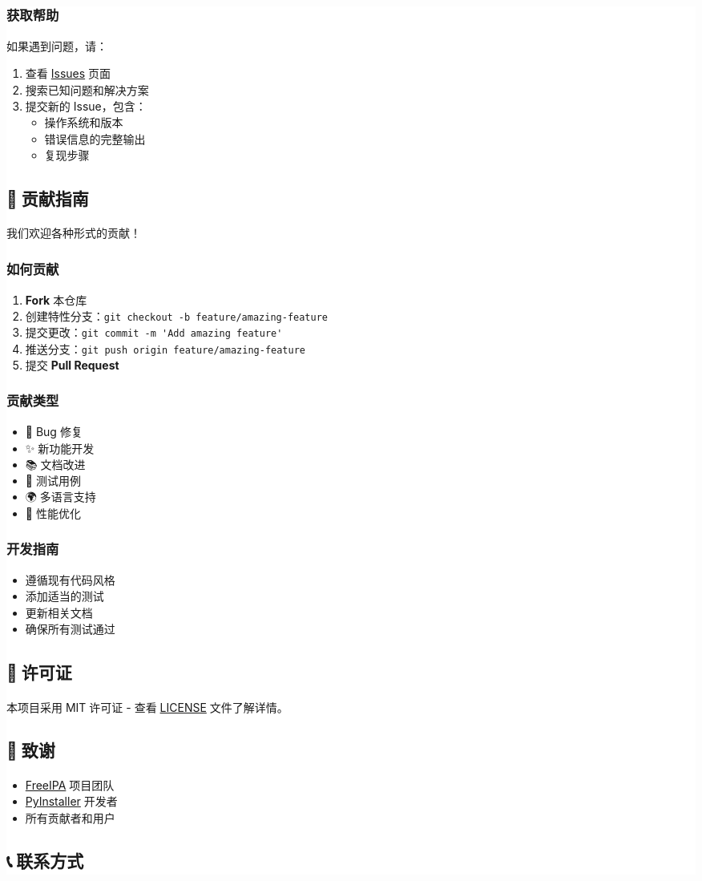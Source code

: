 ### 获取帮助

如果遇到问题，请：

1. 查看 [Issues](https://github.com/your-username/MCP-Tools/issues) 页面
2. 搜索已知问题和解决方案
3. 提交新的 Issue，包含：
   - 操作系统和版本
   - 错误信息的完整输出
   - 复现步骤

## 🤝 贡献指南

我们欢迎各种形式的贡献！

### 如何贡献

1. **Fork** 本仓库
2. 创建特性分支：`git checkout -b feature/amazing-feature`
3. 提交更改：`git commit -m 'Add amazing feature'`
4. 推送分支：`git push origin feature/amazing-feature`
5. 提交 **Pull Request**

### 贡献类型

- 🐛 Bug 修复
- ✨ 新功能开发
- 📚 文档改进
- 🧪 测试用例
- 🌍 多语言支持
- 🚀 性能优化

### 开发指南

- 遵循现有代码风格
- 添加适当的测试
- 更新相关文档
- 确保所有测试通过

## 📄 许可证

本项目采用 MIT 许可证 - 查看 [LICENSE](LICENSE) 文件了解详情。

## 🙏 致谢

- [FreeIPA](https://www.freeipa.org/) 项目团队
- [PyInstaller](https://www.pyinstaller.org/) 开发者
- 所有贡献者和用户

## 📞 联系方式
